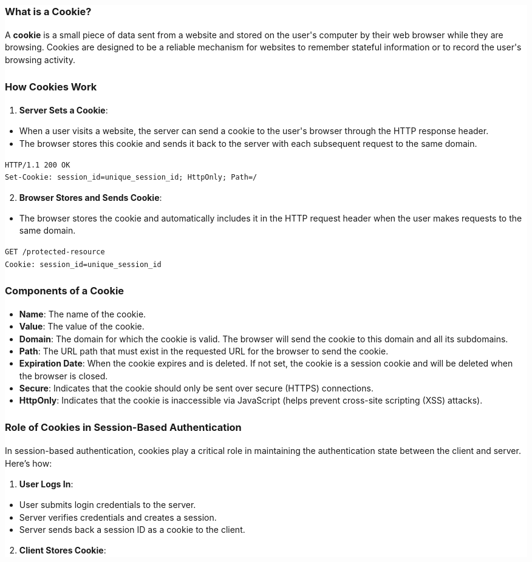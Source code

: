 ### What is a Cookie?

A **cookie** is a small piece of data sent from a website and stored on the user's computer by their web browser while they are browsing. Cookies are designed to be a reliable mechanism for websites to remember stateful information or to record the user's browsing activity.

### How Cookies Work

1. **Server Sets a Cookie**:
  
  - When a user visits a website, the server can send a cookie to the user's browser through the HTTP response header.
  - The browser stores this cookie and sends it back to the server with each subsequent request to the same domain.
  
  ```http
  HTTP/1.1 200 OK
  Set-Cookie: session_id=unique_session_id; HttpOnly; Path=/
  ```
  
2. **Browser Stores and Sends Cookie**:
  
  - The browser stores the cookie and automatically includes it in the HTTP request header when the user makes requests to the same domain.
  
  ```http
  GET /protected-resource
  Cookie: session_id=unique_session_id
  ```
  

### Components of a Cookie

- **Name**: The name of the cookie.
- **Value**: The value of the cookie.
- **Domain**: The domain for which the cookie is valid. The browser will send the cookie to this domain and all its subdomains.
- **Path**: The URL path that must exist in the requested URL for the browser to send the cookie.
- **Expiration Date**: When the cookie expires and is deleted. If not set, the cookie is a session cookie and will be deleted when the browser is closed.
- **Secure**: Indicates that the cookie should only be sent over secure (HTTPS) connections.
- **HttpOnly**: Indicates that the cookie is inaccessible via JavaScript (helps prevent cross-site scripting (XSS) attacks).

### Role of Cookies in Session-Based Authentication

In session-based authentication, cookies play a critical role in maintaining the authentication state between the client and server. Here’s how:

1. **User Logs In**:
  
  - User submits login credentials to the server.
  - Server verifies credentials and creates a session.
  - Server sends back a session ID as a cookie to the client.
2. **Client Stores Cookie**:
  